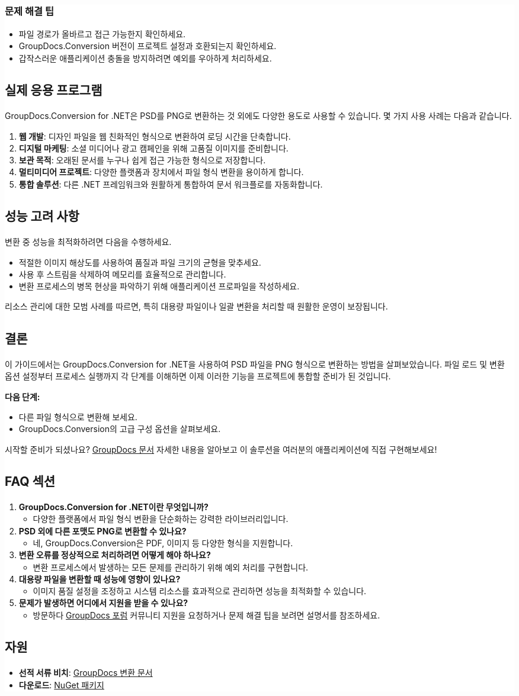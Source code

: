 ### 문제 해결 팁
- 파일 경로가 올바르고 접근 가능한지 확인하세요.
- GroupDocs.Conversion 버전이 프로젝트 설정과 호환되는지 확인하세요.
- 갑작스러운 애플리케이션 충돌을 방지하려면 예외를 우아하게 처리하세요.

## 실제 응용 프로그램

GroupDocs.Conversion for .NET은 PSD를 PNG로 변환하는 것 외에도 다양한 용도로 사용할 수 있습니다. 몇 가지 사용 사례는 다음과 같습니다.

1. **웹 개발**: 디자인 파일을 웹 친화적인 형식으로 변환하여 로딩 시간을 단축합니다.
2. **디지털 마케팅**: 소셜 미디어나 광고 캠페인을 위해 고품질 이미지를 준비합니다.
3. **보관 목적**: 오래된 문서를 누구나 쉽게 접근 가능한 형식으로 저장합니다.
4. **멀티미디어 프로젝트**: 다양한 플랫폼과 장치에서 파일 형식 변환을 용이하게 합니다.
5. **통합 솔루션**: 다른 .NET 프레임워크와 원활하게 통합하여 문서 워크플로를 자동화합니다.

## 성능 고려 사항

변환 중 성능을 최적화하려면 다음을 수행하세요.
- 적절한 이미지 해상도를 사용하여 품질과 파일 크기의 균형을 맞추세요.
- 사용 후 스트림을 삭제하여 메모리를 효율적으로 관리합니다.
- 변환 프로세스의 병목 현상을 파악하기 위해 애플리케이션 프로파일을 작성하세요.

리소스 관리에 대한 모범 사례를 따르면, 특히 대용량 파일이나 일괄 변환을 처리할 때 원활한 운영이 보장됩니다.

## 결론

이 가이드에서는 GroupDocs.Conversion for .NET을 사용하여 PSD 파일을 PNG 형식으로 변환하는 방법을 살펴보았습니다. 파일 로드 및 변환 옵션 설정부터 프로세스 실행까지 각 단계를 이해하면 이제 이러한 기능을 프로젝트에 통합할 준비가 된 것입니다.

**다음 단계:**
- 다른 파일 형식으로 변환해 보세요.
- GroupDocs.Conversion의 고급 구성 옵션을 살펴보세요.

시작할 준비가 되셨나요? [GroupDocs 문서](https://docs.groupdocs.com/conversion/net/) 자세한 내용을 알아보고 이 솔루션을 여러분의 애플리케이션에 직접 구현해보세요!

## FAQ 섹션

1. **GroupDocs.Conversion for .NET이란 무엇입니까?**
   - 다양한 플랫폼에서 파일 형식 변환을 단순화하는 강력한 라이브러리입니다.
2. **PSD 외에 다른 포맷도 PNG로 변환할 수 있나요?**
   - 네, GroupDocs.Conversion은 PDF, 이미지 등 다양한 형식을 지원합니다.
3. **변환 오류를 정상적으로 처리하려면 어떻게 해야 하나요?**
   - 변환 프로세스에서 발생하는 모든 문제를 관리하기 위해 예외 처리를 구현합니다.
4. **대용량 파일을 변환할 때 성능에 영향이 있나요?**
   - 이미지 품질 설정을 조정하고 시스템 리소스를 효과적으로 관리하면 성능을 최적화할 수 있습니다.
5. **문제가 발생하면 어디에서 지원을 받을 수 있나요?**
   - 방문하다 [GroupDocs 포럼](https://forum.groupdocs.com/c/conversion/10) 커뮤니티 지원을 요청하거나 문제 해결 팁을 보려면 설명서를 참조하세요.

## 자원
- **선적 서류 비치**: [GroupDocs 변환 문서](https://docs.groupdocs.com/conversion/net/)
- **다운로드**: [NuGet 패키지](https://www.nuget.org/packages/GroupDocs.Conversion/25.3.0)